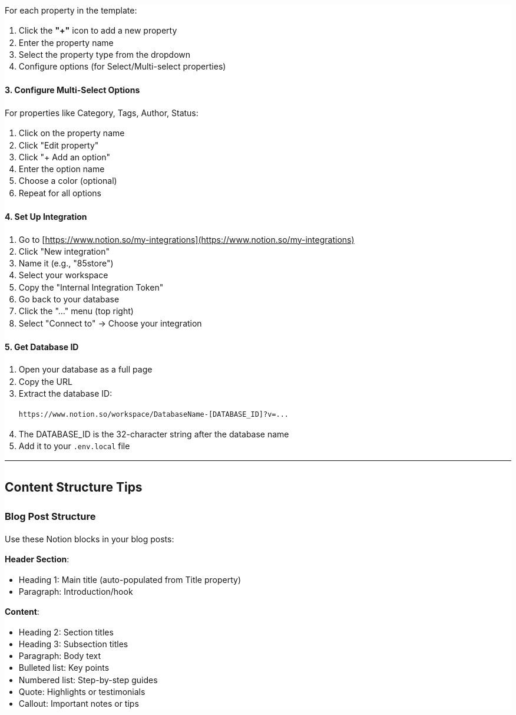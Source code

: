 For each property in the template:

1. Click the **"+"** icon to add a new property
2. Enter the property name
3. Select the property type from the dropdown
4. Configure options (for Select/Multi-select properties)

#### 3. Configure Multi-Select Options

For properties like Category, Tags, Author, Status:

1. Click on the property name
2. Click "Edit property"
3. Click "+ Add an option"
4. Enter the option name
5. Choose a color (optional)
6. Repeat for all options

#### 4. Set Up Integration

1. Go to [https://www.notion.so/my-integrations](https://www.notion.so/my-integrations)
2. Click "New integration"
3. Name it (e.g., "85store")
4. Select your workspace
5. Copy the "Internal Integration Token"
6. Go back to your database
7. Click the "..." menu (top right)
8. Select "Connect to" → Choose your integration

#### 5. Get Database ID

1. Open your database as a full page
2. Copy the URL
3. Extract the database ID:
   ```
   https://www.notion.so/workspace/DatabaseName-[DATABASE_ID]?v=...
   ```
4. The DATABASE_ID is the 32-character string after the database name
5. Add it to your `.env.local` file

---

## Content Structure Tips

### Blog Post Structure

Use these Notion blocks in your blog posts:

**Header Section**:
- Heading 1: Main title (auto-populated from Title property)
- Paragraph: Introduction/hook

**Content**:
- Heading 2: Section titles
- Heading 3: Subsection titles
- Paragraph: Body text
- Bulleted list: Key points
- Numbered list: Step-by-step guides
- Quote: Highlights or testimonials
- Callout: Important notes or tips
